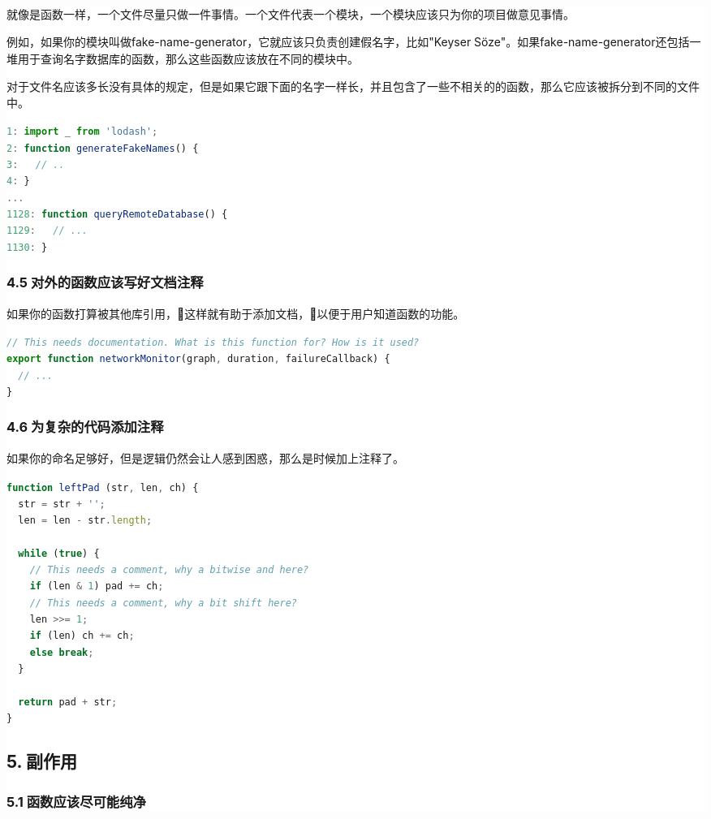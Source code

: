 就像是函数一样，一个文件尽量只做一件事情。一个文件代表一个模块，一个模块应该只为你的项目做意见事情。

例如，如果你的模块叫做fake-name-generator，它就应该只负责创建假名字，比如"Keyser Söze"。如果fake-name-generator还包括一堆用于查询名字数据库的函数，那么这些函数应该放在不同的模块中。

对于文件名应该多长没有具体的规定，但是如果它跟下面的名字一样长，并且包含了一些不相关的的函数，那么它应该被拆分到不同的文件中。

```javascript
1: import _ from 'lodash';
2: function generateFakeNames() {
3:   // ..
4: }
...
1128: function queryRemoteDatabase() {
1129:   // ...
1130: }
```

### 4.5 对外的函数应该写好文档注释

如果你的函数打算被其他库引用，这样就有助于添加文档，以便于用户知道函数的功能。

```javascript
// This needs documentation. What is this function for? How is it used?
export function networkMonitor(graph, duration, failureCallback) {
  // ...
}
```

### 4.6 为复杂的代码添加注释

如果你的命名足够好，但是逻辑仍然会让人感到困惑，那么是时候加上注释了。

```javascript
function leftPad (str, len, ch) {
  str = str + '';
  len = len - str.length;

  while (true) {
    // This needs a comment, why a bitwise and here?
    if (len & 1) pad += ch;
    // This needs a comment, why a bit shift here?
    len >>= 1;
    if (len) ch += ch;
    else break;
  }

  return pad + str;
}
```

## 5. 副作用

### 5.1 函数应该尽可能纯净
